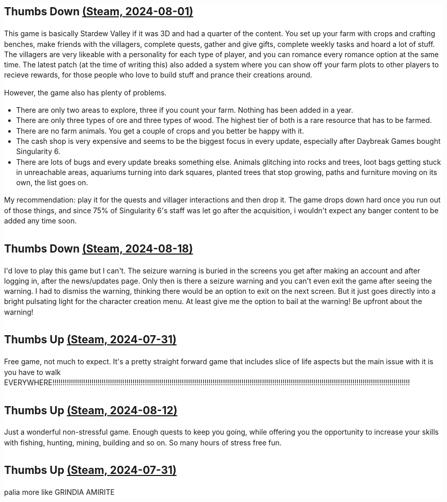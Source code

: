 ## Thumbs Down [(Steam, 2024-08-01)](https://steam/76561198006596790)
This game is basically Stardew Valley if it was 3D and had a quarter of the content. You set up your farm with crops and  crafting benches, make friends with the villagers, complete quests, gather and give gifts, complete weekly tasks and hoard a lot of stuff. The villagers are very likeable with a personality for each type of player, and you can romance every romance option at the same time. The latest patch (at the time of writing this) also added a system where you can show off your farm plots to other players to recieve rewards, for those people who love to build stuff and prance their creations around.

However, the game also has plenty of problems.
- There are only two areas to explore, three if you count your farm. Nothing has been added in a year.
- There are only three types of ore and three types of wood. The highest tier of both is a rare resource that has to be farmed.
- There are no farm animals. You get a couple of crops and you better be happy with it.
- The cash shop is very expensive and seems to be the biggest focus in every update, especially after Daybreak Games bought Singularity 6.
- There are lots of bugs and every update breaks something else. Animals glitching into rocks and trees, loot bags getting stuck in unreachable areas, aquariums turning into dark squares, planted trees that stop growing, paths and furniture moving on its own, the list goes on.

My recommendation: play it for the quests and villager interactions and then drop it. The game drops down hard once you run out of those things, and since 75% of Singularity 6's staff was let go after the acquisition, i wouldn't expect any banger content to be added any time soon.

## Thumbs Down [(Steam, 2024-08-18)](https://steam/76561198097454604)
I'd love to play this game but I can't. The seizure warning is buried in the screens you get after making an account and after logging in, after the news/updates page. Only then is there a seizure warning and you can't even exit the game after seeing the warning. I had to dismiss the warning, thinking there would be an option to exit on the next screen. But it just goes directly into a bright pulsating light for the character creation menu. At least give me the option to bail at the warning! Be upfront about the warning!

## Thumbs Up [(Steam, 2024-07-31)](https://steam/76561198862507504)
Free game, not much to expect. It's a pretty straight forward game that includes slice of life aspects but the main issue with it is you have to walk EVERYWHERE!!!!!!!!!!!!!!!!!!!!!!!!!!!!!!!!!!!!!!!!!!!!!!!!!!!!!!!!!!!!!!!!!!!!!!!!!!!!!!!!!!!!!!!!!!!!!!!!!!!!!!!!!!!!!!!!!!!!!!!!!!!!!!!!!!!!!!!!!!!!!!!!!!!!!!!!!!!!!!!!!!!!!!!!!!!!!!

## Thumbs Up [(Steam, 2024-08-12)](https://steam/76561198188053049)
Just a wonderful non-stressful game. Enough quests to keep you going, while offering you the opportunity to increase your skills with fishing, hunting, mining, building and so on. So many hours of stress free fun.

## Thumbs Up [(Steam, 2024-07-31)](https://steam/76561198302866288)
palia more like GRINDIA AMIRITE

